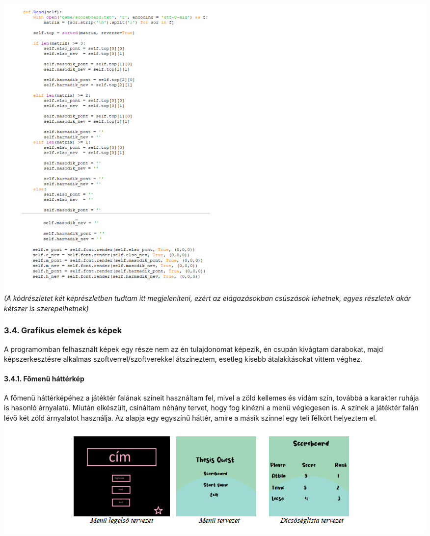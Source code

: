 ![40](https://github.com/lacko186/Markdown_/blob/main/markdown/40.PNG)

</center>

*(A kódrészletet két képrészletben tudtam itt megjeleníteni, ezért az elágazásokban csúszások 
lehetnek, egyes részletek akár kétszer is szerepelhetnek)*

### 3.4. Grafikus elemek és képek
A programomban felhasznált képek egy része nem az én tulajdonomat képezik, én csupán 
kivágtam darabokat, majd képszerkesztésre alkalmas szoftverrel/szoftverekkel átszíneztem, 
esetleg kisebb átalakításokat vittem véghez. 

#### 3.4.1. Főmenü háttérkép

A főmenü háttérképéhez a játéktér falának színeit használtam fel, mivel a zöld kellemes és 
vidám szín, továbbá a karakter ruhája is hasonló árnyalatú. Miután elkészült, csináltam 
néhány tervet, hogy fog kinézni a menü véglegesen is. A színek a játéktér falán lévő két 
zöld árnyalatot használja. Az alapja egy egyszínű háttér, amire a másik színnel egy teli 
félkört helyeztem el. 

<center>

![41](https://github.com/lacko186/Markdown_/blob/main/markdown/41.PNG)
